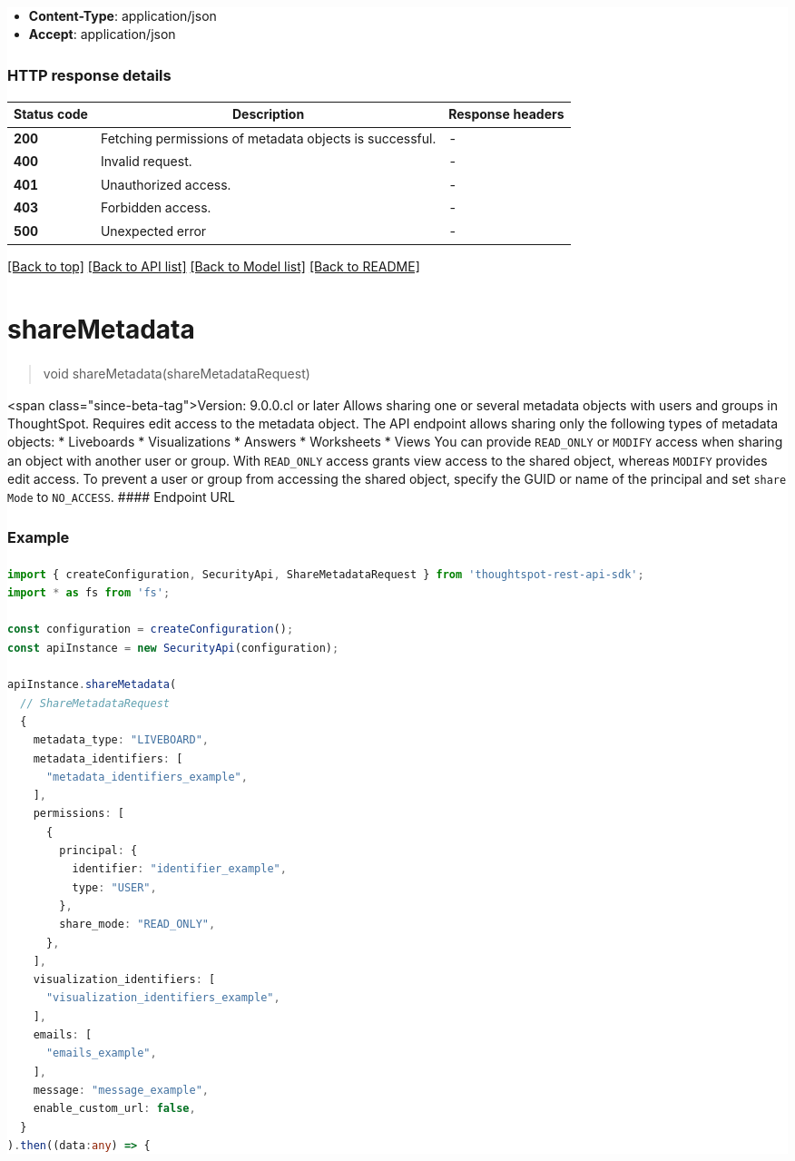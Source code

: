  - **Content-Type**: application/json
 - **Accept**: application/json


### HTTP response details
| Status code | Description | Response headers |
|-------------|-------------|------------------|
**200** | Fetching permissions of metadata objects is successful. |  -  |
**400** | Invalid request. |  -  |
**401** | Unauthorized access. |  -  |
**403** | Forbidden access. |  -  |
**500** | Unexpected error |  -  |

[[Back to top]](#) [[Back to API list]](README.md#documentation-for-api-endpoints) [[Back to Model list]](README.md#documentation-for-models) [[Back to README]](README.md)

# **shareMetadata**
> void shareMetadata(shareMetadataRequest)

  <span class=\"since-beta-tag\">Version: 9.0.0.cl or later</span>  Allows sharing one or several metadata objects with users and groups in ThoughtSpot.  Requires edit access to the metadata object.  The API endpoint allows sharing only the following types of metadata objects: * Liveboards * Visualizations * Answers * Worksheets * Views  You can provide `READ_ONLY` or `MODIFY` access when sharing an object with another user or group. With `READ_ONLY` access grants view access to the shared object, whereas `MODIFY` provides edit access.  To prevent a user or group from accessing the shared object, specify the GUID or name of the principal and set `shareMode` to `NO_ACCESS`.     #### Endpoint URL 

### Example


```typescript
import { createConfiguration, SecurityApi, ShareMetadataRequest } from 'thoughtspot-rest-api-sdk';
import * as fs from 'fs';

const configuration = createConfiguration();
const apiInstance = new SecurityApi(configuration);

apiInstance.shareMetadata(
  // ShareMetadataRequest
  {
    metadata_type: "LIVEBOARD",
    metadata_identifiers: [
      "metadata_identifiers_example",
    ],
    permissions: [
      {
        principal: {
          identifier: "identifier_example",
          type: "USER",
        },
        share_mode: "READ_ONLY",
      },
    ],
    visualization_identifiers: [
      "visualization_identifiers_example",
    ],
    emails: [
      "emails_example",
    ],
    message: "message_example",
    enable_custom_url: false,
  } 
).then((data:any) => {
```